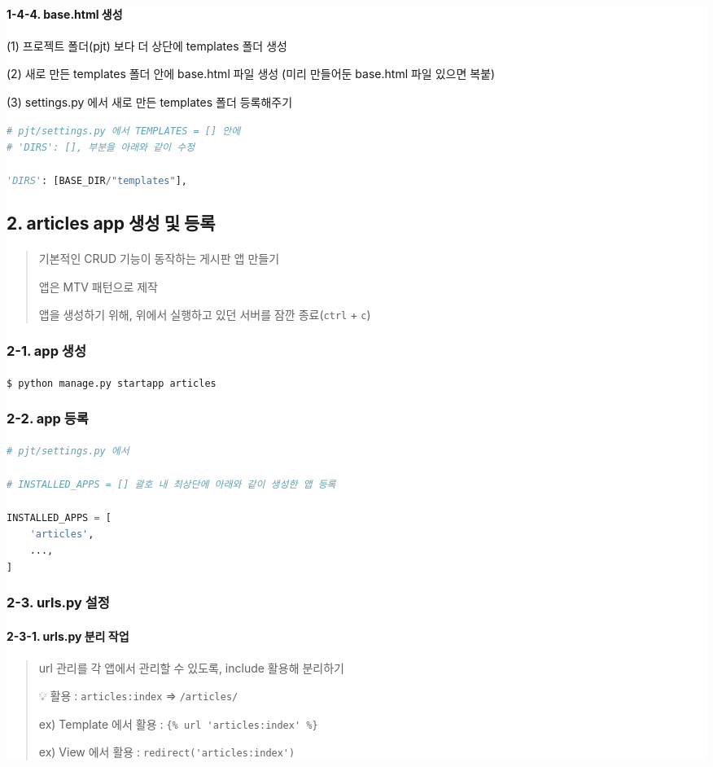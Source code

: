 #### 1-4-4. base.html 생성

(1) 프로젝트 폴더(pjt) 보다 더 상단에 templates 폴더 생성

(2) 새로 만든 templates 폴더 안에 base.html 파일 생성 (미리 만들어둔 base.html 파일 있으면 복붙)

(3) settings.py 에서 새로 만든 templates 폴더 등록해주기

```python
# pjt/settings.py 에서 TEMPLATES = [] 안에
# 'DIRS': [], 부분을 아래와 같이 수정

'DIRS': [BASE_DIR/"templates"],
```



## 2. articles app 생성 및 등록

> 기본적인 CRUD 기능이 동작하는 게시판 앱 만들기
>
> 앱은 MTV 패턴으로 제작
>
> 앱을 생성하기 위해, 위에서 실행하고 있던 서버를 잠깐 종료(`ctrl` + `c`)

### 2-1. app 생성

```bash
$ python manage.py startapp articles
```

### 2-2. app 등록

```python
# pjt/settings.py 에서

# INSTALLED_APPS = [] 괄호 내 최상단에 아래와 같이 생성한 앱 등록

INSTALLED_APPS = [
    'articles',
    ...,
]
```

### 2-3. urls.py 설정 

#### 2-3-1. urls.py 분리 작업

> url 관리를 각 앱에서 관리할 수 있도록, include 활용해 분리하기
>
> 💡 활용 : `articles:index` => `/articles/`
>
>   ex) Template 에서 활용 : `{% url 'articles:index' %}`
>
>   ex) View 에서 활용 : `redirect('articles:index')`
